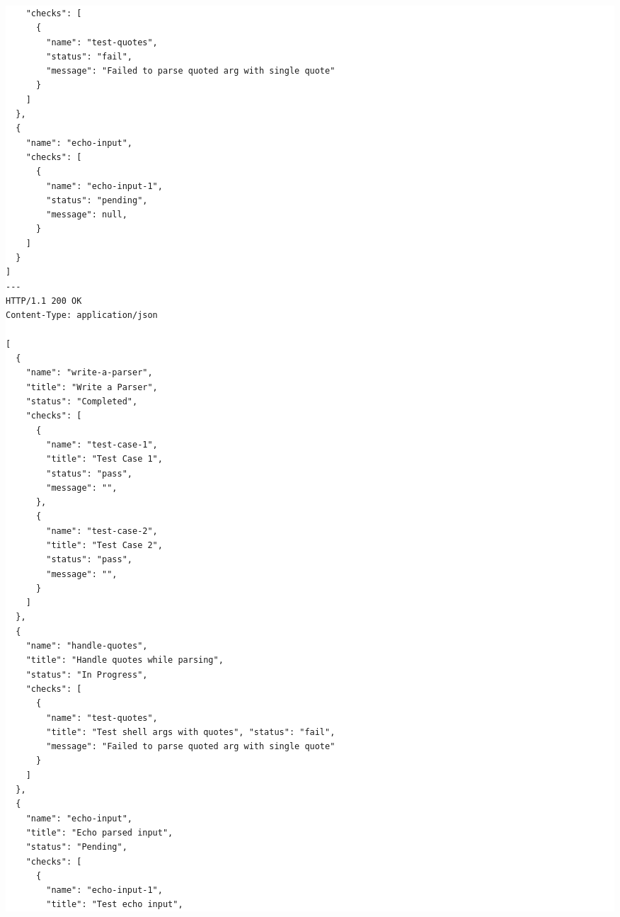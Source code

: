 ```
    "checks": [
      {
        "name": "test-quotes",
        "status": "fail",
        "message": "Failed to parse quoted arg with single quote"
      }
    ]
  },
  {
    "name": "echo-input",
    "checks": [
      {
        "name": "echo-input-1",
        "status": "pending",
        "message": null,
      }
    ]
  }
]
---
HTTP/1.1 200 OK
Content-Type: application/json

[
  {
    "name": "write-a-parser",
    "title": "Write a Parser",
    "status": "Completed",
    "checks": [
      {
        "name": "test-case-1",
        "title": "Test Case 1",
        "status": "pass",
        "message": "",
      },
      {
        "name": "test-case-2",
        "title": "Test Case 2",
        "status": "pass",
        "message": "",
      }
    ]
  },
  {
    "name": "handle-quotes",
    "title": "Handle quotes while parsing",
    "status": "In Progress",
    "checks": [
      {
        "name": "test-quotes",
        "title": "Test shell args with quotes", "status": "fail",
        "message": "Failed to parse quoted arg with single quote"
      }
    ]
  },
  {
    "name": "echo-input",
    "title": "Echo parsed input",
    "status": "Pending",
    "checks": [
      {
        "name": "echo-input-1",
        "title": "Test echo input",
```